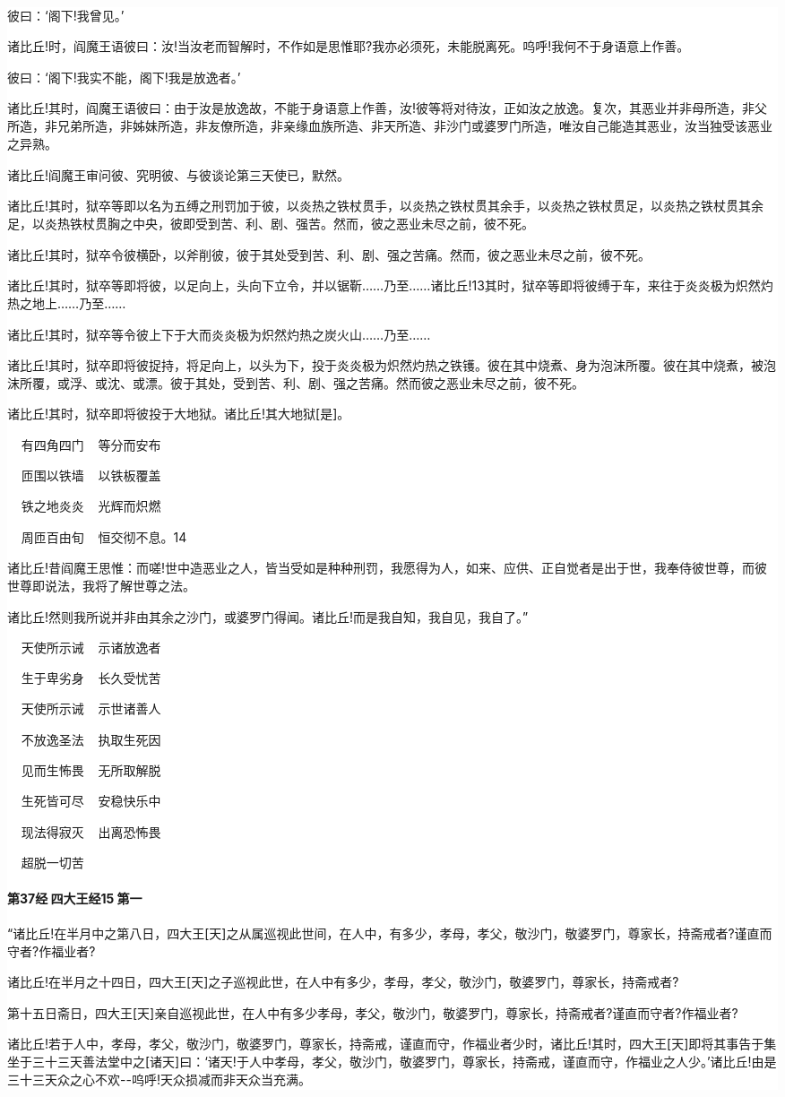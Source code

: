 彼曰：‘阁下!我曾见。’

诸比丘!时，阎魔王语彼曰：汝!当汝老而智解时，不作如是思惟耶?我亦必须死，未能脱离死。呜呼!我何不于身语意上作善。

彼曰：‘阁下!我实不能，阁下!我是放逸者。’

诸比丘!其时，阎魔王语彼曰：由于汝是放逸故，不能于身语意上作善，汝!彼等将对待汝，正如汝之放逸。复次，其恶业并非母所造，非父所造，非兄弟所造，非姊妹所造，非友僚所造，非亲缘血族所造、非天所造、非沙门或婆罗门所造，唯汝自己能造其恶业，汝当独受该恶业之异熟。

诸比丘!阎魔王审问彼、究明彼、与彼谈论第三天使已，默然。

诸比丘!其时，狱卒等即以名为五缚之刑罚加于彼，以炎热之铁杖贯手，以炎热之铁杖贯其余手，以炎热之铁杖贯足，以炎热之铁杖贯其余足，以炎热铁杖贯胸之中央，彼即受到苦、利、剧、强苦。然而，彼之恶业未尽之前，彼不死。

诸比丘!其时，狱卒令彼横卧，以斧削彼，彼于其处受到苦、利、剧、强之苦痛。然而，彼之恶业未尽之前，彼不死。

诸比丘!其时，狱卒等即将彼，以足向上，头向下立令，并以锯靳……乃至……诸比丘!13其时，狱卒等即将彼缚于车，来往于炎炎极为炽然灼热之地上……乃至……

诸比丘!其时，狱卒等令彼上下于大而炎炎极为炽然灼热之炭火山……乃至……

诸比丘!其时，狱卒即将彼捉持，将足向上，以头为下，投于炎炎极为炽然灼热之铁镬。彼在其中烧煮、身为泡沫所覆。彼在其中烧煮，被泡沫所覆，或浮、或沈、或漂。彼于其处，受到苦、利、剧、强之苦痛。然而彼之恶业未尽之前，彼不死。

诸比丘!其时，狱卒即将彼投于大地狱。诸比丘!其大地狱[是]。

&nbsp;&nbsp;&nbsp;&nbsp;有四角四门&nbsp;&nbsp;&nbsp;&nbsp;等分而安布

&nbsp;&nbsp;&nbsp;&nbsp;匝围以铁墙&nbsp;&nbsp;&nbsp;&nbsp;以铁板覆盖

&nbsp;&nbsp;&nbsp;&nbsp;铁之地炎炎&nbsp;&nbsp;&nbsp;&nbsp;光辉而炽燃

&nbsp;&nbsp;&nbsp;&nbsp;周匝百由旬&nbsp;&nbsp;&nbsp;&nbsp;恒交彻不息。14

诸比丘!昔阎魔王思惟：而嗟!世中造恶业之人，皆当受如是种种刑罚，我愿得为人，如来、应供、正自觉者是出于世，我奉侍彼世尊，而彼世尊即说法，我将了解世尊之法。

诸比丘!然则我所说并非由其余之沙门，或婆罗门得闻。诸比丘!而是我自知，我自见，我自了。”

&nbsp;&nbsp;&nbsp;&nbsp;天使所示诫&nbsp;&nbsp;&nbsp;&nbsp;示诸放逸者

&nbsp;&nbsp;&nbsp;&nbsp;生于卑劣身&nbsp;&nbsp;&nbsp;&nbsp;长久受忧苦

&nbsp;&nbsp;&nbsp;&nbsp;天使所示诫&nbsp;&nbsp;&nbsp;&nbsp;示世诸善人

&nbsp;&nbsp;&nbsp;&nbsp;不放逸圣法&nbsp;&nbsp;&nbsp;&nbsp;执取生死因

&nbsp;&nbsp;&nbsp;&nbsp;见而生怖畏&nbsp;&nbsp;&nbsp;&nbsp;无所取解脱

&nbsp;&nbsp;&nbsp;&nbsp;生死皆可尽&nbsp;&nbsp;&nbsp;&nbsp;安稳快乐中

&nbsp;&nbsp;&nbsp;&nbsp;现法得寂灭&nbsp;&nbsp;&nbsp;&nbsp;出离恐怖畏

&nbsp;&nbsp;&nbsp;&nbsp;超脱一切苦

#### 第37经 四大王经15 第一 <a name="37"></a>

“诸比丘!在半月中之第八日，四大王[天]之从属巡视此世间，在人中，有多少，孝母，孝父，敬沙门，敬婆罗门，尊家长，持斋戒者?谨直而守者?作福业者?

诸比丘!在半月之十四日，四大王[天]之子巡视此世，在人中有多少，孝母，孝父，敬沙门，敬婆罗门，尊家长，持斋戒者?

第十五日斋日，四大王[天]亲自巡视此世，在人中有多少孝母，孝父，敬沙门，敬婆罗门，尊家长，持斋戒者?谨直而守者?作福业者?

诸比丘!若于人中，孝母，孝父，敬沙门，敬婆罗门，尊家长，持斋戒，谨直而守，作福业者少时，诸比丘!其时，四大王[天]即将其事告于集坐于三十三天善法堂中之[诸天]曰：‘诸天!于人中孝母，孝父，敬沙门，敬婆罗门，尊家长，持斋戒，谨直而守，作福业之人少。’诸比丘!由是三十三天众之心不欢--呜呼!天众损减而非天众当充满。
